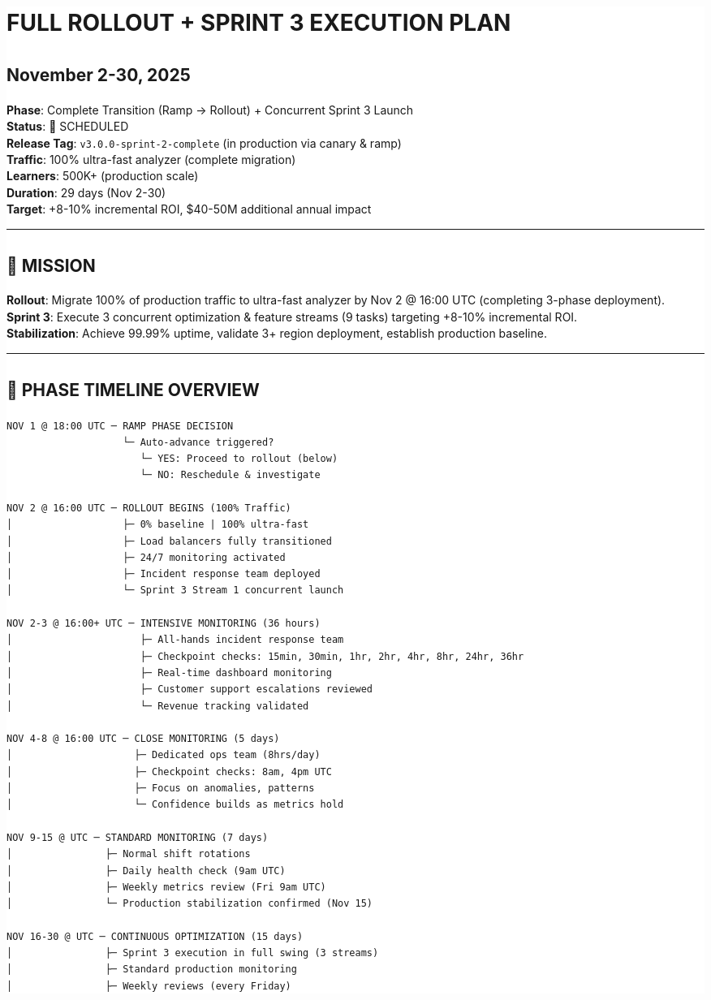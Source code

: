 # FULL ROLLOUT + SPRINT 3 EXECUTION PLAN
## November 2-30, 2025

**Phase**: Complete Transition (Ramp → Rollout) + Concurrent Sprint 3 Launch  
**Status**: 📅 SCHEDULED  
**Release Tag**: `v3.0.0-sprint-2-complete` (in production via canary & ramp)  
**Traffic**: 100% ultra-fast analyzer (complete migration)  
**Learners**: 500K+ (production scale)  
**Duration**: 29 days (Nov 2-30)  
**Target**: +8-10% incremental ROI, $40-50M additional annual impact  

---

## 🎯 MISSION

**Rollout**: Migrate 100% of production traffic to ultra-fast analyzer by Nov 2 @ 16:00 UTC (completing 3-phase deployment).  
**Sprint 3**: Execute 3 concurrent optimization & feature streams (9 tasks) targeting +8-10% incremental ROI.  
**Stabilization**: Achieve 99.99% uptime, validate 3+ region deployment, establish production baseline.  

---

## 📅 PHASE TIMELINE OVERVIEW

```
NOV 1 @ 18:00 UTC ─ RAMP PHASE DECISION
                    └─ Auto-advance triggered? 
                       └─ YES: Proceed to rollout (below)
                       └─ NO: Reschedule & investigate

NOV 2 @ 16:00 UTC ─ ROLLOUT BEGINS (100% Traffic)
│                   ├─ 0% baseline | 100% ultra-fast
│                   ├─ Load balancers fully transitioned
│                   ├─ 24/7 monitoring activated
│                   ├─ Incident response team deployed
│                   └─ Sprint 3 Stream 1 concurrent launch

NOV 2-3 @ 16:00+ UTC ─ INTENSIVE MONITORING (36 hours)
│                      ├─ All-hands incident response team
│                      ├─ Checkpoint checks: 15min, 30min, 1hr, 2hr, 4hr, 8hr, 24hr, 36hr
│                      ├─ Real-time dashboard monitoring
│                      ├─ Customer support escalations reviewed
│                      └─ Revenue tracking validated

NOV 4-8 @ 16:00 UTC ─ CLOSE MONITORING (5 days)
│                     ├─ Dedicated ops team (8hrs/day)
│                     ├─ Checkpoint checks: 8am, 4pm UTC
│                     ├─ Focus on anomalies, patterns
│                     └─ Confidence builds as metrics hold

NOV 9-15 @ UTC ─ STANDARD MONITORING (7 days)
│                ├─ Normal shift rotations
│                ├─ Daily health check (9am UTC)
│                ├─ Weekly metrics review (Fri 9am UTC)
│                └─ Production stabilization confirmed (Nov 15)

NOV 16-30 @ UTC ─ CONTINUOUS OPTIMIZATION (15 days)
│                ├─ Sprint 3 execution in full swing (3 streams)
│                ├─ Standard production monitoring
│                ├─ Weekly reviews (every Friday)
```